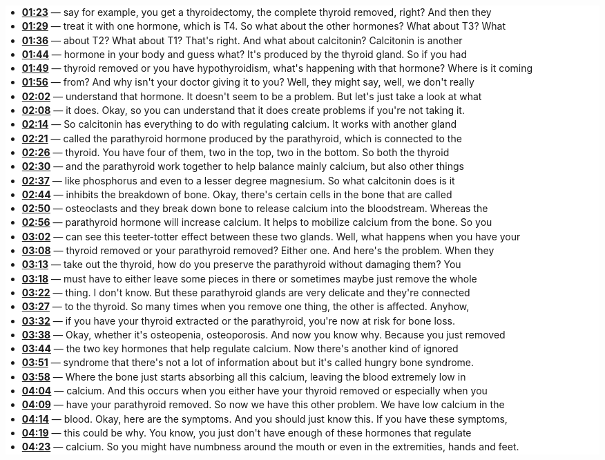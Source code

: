 - **[01:23](https://www.youtube.com/watch?v=yCWeTFsI2Lc&t=83s)** — say for example, you get a thyroidectomy, the complete thyroid removed, right? And then they
- **[01:29](https://www.youtube.com/watch?v=yCWeTFsI2Lc&t=89s)** — treat it with one hormone, which is T4. So what about the other hormones? What about T3? What
- **[01:36](https://www.youtube.com/watch?v=yCWeTFsI2Lc&t=96s)** — about T2? What about T1? That's right. And what about calcitonin? Calcitonin is another
- **[01:44](https://www.youtube.com/watch?v=yCWeTFsI2Lc&t=104s)** — hormone in your body and guess what? It's produced by the thyroid gland. So if you had
- **[01:49](https://www.youtube.com/watch?v=yCWeTFsI2Lc&t=109s)** — thyroid removed or you have hypothyroidism, what's happening with that hormone? Where is it coming
- **[01:56](https://www.youtube.com/watch?v=yCWeTFsI2Lc&t=116s)** — from? And why isn't your doctor giving it to you? Well, they might say, well, we don't really
- **[02:02](https://www.youtube.com/watch?v=yCWeTFsI2Lc&t=122s)** — understand that hormone. It doesn't seem to be a problem. But let's just take a look at what
- **[02:08](https://www.youtube.com/watch?v=yCWeTFsI2Lc&t=128s)** — it does. Okay, so you can understand that it does create problems if you're not taking it.
- **[02:14](https://www.youtube.com/watch?v=yCWeTFsI2Lc&t=134s)** — So calcitonin has everything to do with regulating calcium. It works with another gland
- **[02:21](https://www.youtube.com/watch?v=yCWeTFsI2Lc&t=141s)** — called the parathyroid hormone produced by the parathyroid, which is connected to the
- **[02:26](https://www.youtube.com/watch?v=yCWeTFsI2Lc&t=146s)** — thyroid. You have four of them, two in the top, two in the bottom. So both the thyroid
- **[02:30](https://www.youtube.com/watch?v=yCWeTFsI2Lc&t=150s)** — and the parathyroid work together to help balance mainly calcium, but also other things
- **[02:37](https://www.youtube.com/watch?v=yCWeTFsI2Lc&t=157s)** — like phosphorus and even to a lesser degree magnesium. So what calcitonin does is it
- **[02:44](https://www.youtube.com/watch?v=yCWeTFsI2Lc&t=164s)** — inhibits the breakdown of bone. Okay, there's certain cells in the bone that are called
- **[02:50](https://www.youtube.com/watch?v=yCWeTFsI2Lc&t=170s)** — osteoclasts and they break down bone to release calcium into the bloodstream. Whereas the
- **[02:56](https://www.youtube.com/watch?v=yCWeTFsI2Lc&t=176s)** — parathyroid hormone will increase calcium. It helps to mobilize calcium from the bone. So you
- **[03:02](https://www.youtube.com/watch?v=yCWeTFsI2Lc&t=182s)** — can see this teeter-totter effect between these two glands. Well, what happens when you have your
- **[03:08](https://www.youtube.com/watch?v=yCWeTFsI2Lc&t=188s)** — thyroid removed or your parathyroid removed? Either one. And here's the problem. When they
- **[03:13](https://www.youtube.com/watch?v=yCWeTFsI2Lc&t=193s)** — take out the thyroid, how do you preserve the parathyroid without damaging them? You
- **[03:18](https://www.youtube.com/watch?v=yCWeTFsI2Lc&t=198s)** — must have to either leave some pieces in there or sometimes maybe just remove the whole
- **[03:22](https://www.youtube.com/watch?v=yCWeTFsI2Lc&t=202s)** — thing. I don't know. But these parathyroid glands are very delicate and they're connected
- **[03:27](https://www.youtube.com/watch?v=yCWeTFsI2Lc&t=207s)** — to the thyroid. So many times when you remove one thing, the other is affected. Anyhow,
- **[03:32](https://www.youtube.com/watch?v=yCWeTFsI2Lc&t=212s)** — if you have your thyroid extracted or the parathyroid, you're now at risk for bone loss.
- **[03:38](https://www.youtube.com/watch?v=yCWeTFsI2Lc&t=218s)** — Okay, whether it's osteopenia, osteoporosis. And now you know why. Because you just removed
- **[03:44](https://www.youtube.com/watch?v=yCWeTFsI2Lc&t=224s)** — the two key hormones that help regulate calcium. Now there's another kind of ignored
- **[03:51](https://www.youtube.com/watch?v=yCWeTFsI2Lc&t=231s)** — syndrome that there's not a lot of information about but it's called hungry bone syndrome.
- **[03:58](https://www.youtube.com/watch?v=yCWeTFsI2Lc&t=238s)** — Where the bone just starts absorbing all this calcium, leaving the blood extremely low in
- **[04:04](https://www.youtube.com/watch?v=yCWeTFsI2Lc&t=244s)** — calcium. And this occurs when you either have your thyroid removed or especially when you
- **[04:09](https://www.youtube.com/watch?v=yCWeTFsI2Lc&t=249s)** — have your parathyroid removed. So now we have this other problem. We have low calcium in the
- **[04:14](https://www.youtube.com/watch?v=yCWeTFsI2Lc&t=254s)** — blood. Okay, here are the symptoms. And you should just know this. If you have these symptoms,
- **[04:19](https://www.youtube.com/watch?v=yCWeTFsI2Lc&t=259s)** — this could be why. You know, you just don't have enough of these hormones that regulate
- **[04:23](https://www.youtube.com/watch?v=yCWeTFsI2Lc&t=263s)** — calcium. So you might have numbness around the mouth or even in the extremities, hands and feet.